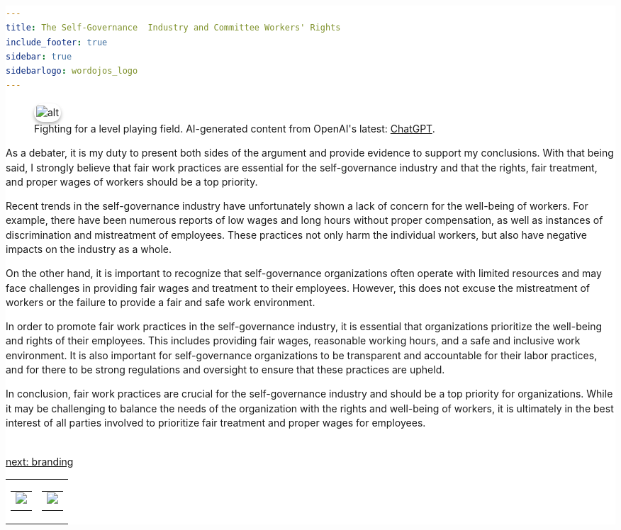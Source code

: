 ```yaml
---
title: The Self-Governance  Industry and Committee Workers' Rights
include_footer: true
sidebar: true
sidebarlogo: wordojos_logo
---
```


<figure>
    <img src='/uploads/workers-rights.jpg' style="width: 90%;height: 90%;padding: 3px; box-shadow: 0 3px 5px rgba(0,0,0,.3);border-radius: 25px;overflow: hidden;border: none;" align="middle"; alt='alt'; alt='a cityscape of workers and office buildings';/>
    <figcaption>Fighting for a level playing field.  AI-generated content from OpenAI's latest: <a href="https://openai.com/blog/chatgpt/" >ChatGPT</a>.</figcaption>
</figure>
<p>
As a debater, it is my duty to present both sides of the argument and provide evidence to support my conclusions. With that being said, I strongly believe that fair work practices are essential for the self-governance industry and that the rights, fair treatment, and proper wages of workers should be a top priority.

Recent trends in the self-governance industry have unfortunately shown a lack of concern for the well-being of workers. For example, there have been numerous reports of low wages and long hours without proper compensation, as well as instances of discrimination and mistreatment of employees. These practices not only harm the individual workers, but also have negative impacts on the industry as a whole.

On the other hand, it is important to recognize that self-governance organizations often operate with limited resources and may face challenges in providing fair wages and treatment to their employees. However, this does not excuse the mistreatment of workers or the failure to provide a fair and safe work environment.

In order to promote fair work practices in the self-governance industry, it is essential that organizations prioritize the well-being and rights of their employees. This includes providing fair wages, reasonable working hours, and a safe and inclusive work environment. It is also important for self-governance organizations to be transparent and accountable for their labor practices, and for there to be strong regulations and oversight to ensure that these practices are upheld.

In conclusion, fair work practices are crucial for the self-governance industry and should be a top priority for organizations. While it may be challenging to balance the needs of the organization with the rights and well-being of workers, it is ultimately in the best interest of all parties involved to prioritize fair treatment and proper wages for employees.

<br>
<a href="https://workdojos.com/committee/branding">next: branding</a>
</p>
<table border="0" cellpadding="0" cellspacing="0" width="600" id="templateColumns">
    <tr>
        <td align="center" valign="top" width="50%" class="templateColumnContainer">
            <table border="0" cellpadding="10" cellspacing="0" height="100%" width="100px">
                <tr>
                    <td class="leftColumnContent">
                      <a href="https://committee.workdojos.com">
                        <img src="/uploads/d.svg" class="columnImage" />
                    </td>
                </tr>
            </table>
        </td>
        <td align="center" valign="top" width="50%" class="templateColumnContainer">
            <table border="0" cellpadding="10" cellspacing="0" height="100%" width="100px">
                <tr>
                    <td class="rightColumnContent">
                      <a href="https://musicalartist.workdojos.com">
                        <img src="/uploads/randomdojo.svg" class="columnImage" />
                    </td>
